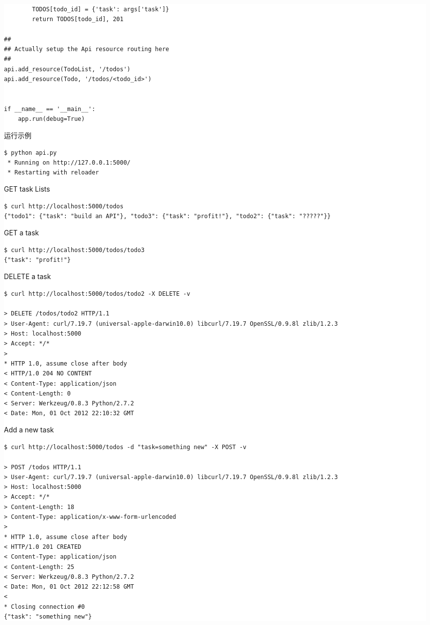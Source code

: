 ```
        TODOS[todo_id] = {'task': args['task']}
        return TODOS[todo_id], 201

##
## Actually setup the Api resource routing here
##
api.add_resource(TodoList, '/todos')
api.add_resource(Todo, '/todos/<todo_id>')


if __name__ == '__main__':
    app.run(debug=True)
```
运行示例
```
$ python api.py
 * Running on http://127.0.0.1:5000/
 * Restarting with reloader
```
GET task Lists
```
$ curl http://localhost:5000/todos
{"todo1": {"task": "build an API"}, "todo3": {"task": "profit!"}, "todo2": {"task": "?????"}}
```
GET a task
```
$ curl http://localhost:5000/todos/todo3
{"task": "profit!"}
```
DELETE a task
```
$ curl http://localhost:5000/todos/todo2 -X DELETE -v

> DELETE /todos/todo2 HTTP/1.1
> User-Agent: curl/7.19.7 (universal-apple-darwin10.0) libcurl/7.19.7 OpenSSL/0.9.8l zlib/1.2.3
> Host: localhost:5000
> Accept: */*
>
* HTTP 1.0, assume close after body
< HTTP/1.0 204 NO CONTENT
< Content-Type: application/json
< Content-Length: 0
< Server: Werkzeug/0.8.3 Python/2.7.2
< Date: Mon, 01 Oct 2012 22:10:32 GMT
```
Add a new task
```
$ curl http://localhost:5000/todos -d "task=something new" -X POST -v

> POST /todos HTTP/1.1
> User-Agent: curl/7.19.7 (universal-apple-darwin10.0) libcurl/7.19.7 OpenSSL/0.9.8l zlib/1.2.3
> Host: localhost:5000
> Accept: */*
> Content-Length: 18
> Content-Type: application/x-www-form-urlencoded
>
* HTTP 1.0, assume close after body
< HTTP/1.0 201 CREATED
< Content-Type: application/json
< Content-Length: 25
< Server: Werkzeug/0.8.3 Python/2.7.2
< Date: Mon, 01 Oct 2012 22:12:58 GMT
<
* Closing connection #0
{"task": "something new"}
```